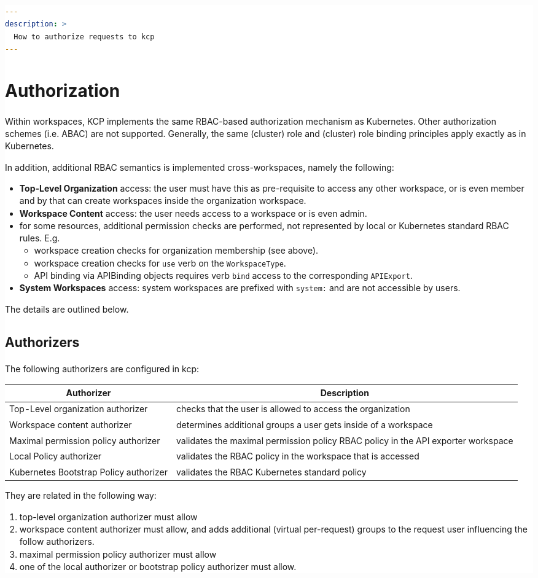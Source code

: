 ```yaml
---
description: >
  How to authorize requests to kcp
---
```


# Authorization

Within workspaces, KCP implements the same RBAC-based authorization mechanism as Kubernetes.
Other authorization schemes (i.e. ABAC) are not supported.
Generally, the same (cluster) role and (cluster) role binding principles apply exactly as in Kubernetes.

In addition, additional RBAC semantics is implemented cross-workspaces, namely the following:

- **Top-Level Organization** access: the user must have this as pre-requisite to access any other workspace, or is
  even member and by that can create workspaces inside the organization workspace.
- **Workspace Content** access: the user needs access to a workspace or is even admin.
- for some resources, additional permission checks are performed, not represented by local or Kubernetes standard RBAC rules. E.g.
  - workspace creation checks for organization membership (see above).
  - workspace creation checks for `use` verb on the `WorkspaceType`.
  - API binding via APIBinding objects requires verb `bind` access to the corresponding `APIExport`.
- **System Workspaces** access: system workspaces are prefixed with `system:` and are not accessible by users.

The details are outlined below.

## Authorizers

The following authorizers are configured in kcp:

| Authorizer                             | Description                                                                       |
|----------------------------------------|-----------------------------------------------------------------------------------|
| Top-Level organization authorizer      | checks that the user is allowed to access the organization                        |
| Workspace content authorizer           | determines additional groups a user gets inside of a workspace                    |
| Maximal permission policy authorizer   | validates the maximal permission policy RBAC policy in the API exporter workspace |
| Local Policy authorizer                | validates the RBAC policy in the workspace that is accessed                       |
| Kubernetes Bootstrap Policy authorizer | validates the RBAC Kubernetes standard policy                                     |

They are related in the following way:

1. top-level organization authorizer must allow
2. workspace content authorizer must allow, and adds additional (virtual per-request) groups to the request user influencing the follow authorizers.
3. maximal permission policy authorizer must allow
4. one of the local authorizer or bootstrap policy authorizer must allow.
